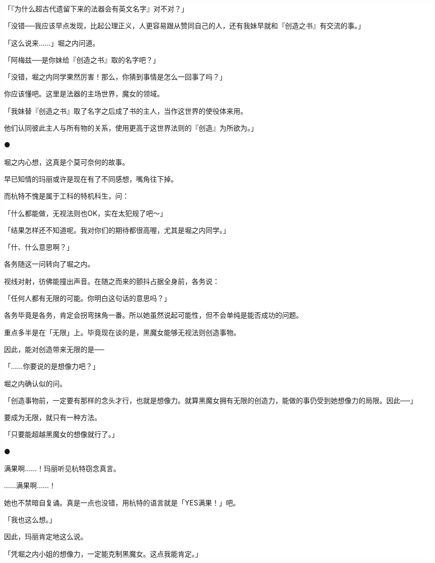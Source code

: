 「『为什么超古代遗留下来的法器会有英文名字』对不对？」

「没错──我应该早点发现，比起公理正义，人更容易跟从赞同自己的人，还有我妹早就和『创造之书』有交流的事。」

「这么说来……」堀之内问道。

「阿梅兹──是你妹给『创造之书』取的名字吧？」

「没错，堀之内同学果然厉害！那么，你猜到事情是怎么一回事了吗？」

你应该懂吧。这里是法器的主场世界，魔女的领域。

「我妹替『创造之书』取了名字之后成了书的主人，当作这世界的使役体来用。

他们认同彼此主人与所有物的关系，使用更高于这世界法则的『创造』为所欲为。」

●

堀之内心想，这真是个莫可奈何的故事。

早已知情的玛丽或许是现在有了不同感想，嘴角往下掉。

而杭特不愧是属于工科的特机科生，问：

「什么都能做，无视法则也OK，实在太犯规了吧～」

「结果怎样还不知道呢。我对你们的期待都很高喔，尤其是堀之内同学。」

「什、什么意思啊？」

各务随这一问转向了堀之内。

视线对射，彷佛能撞出声音。在随之而来的颤抖占据全身前，各务说：

「任何人都有无限的可能。你明白这句话的意思吗？」

各务毕竟是各务，肯定会拐弯抹角一番。所以她虽然说起可能性，但不会单纯是能否成功的问题。

重点多半是在「无限」上。毕竟现在谈的是，黑魔女能够无视法则创造事物。

因此，能对创造带来无限的是──

「……你要说的是想像力吧？」

堀之内确认似的问。

「创造事物前，一定要有那样的念头才行，也就是想像力。就算黑魔女拥有无限的创造力，能做的事仍受到她想像力的局限。因此──」

要成为无限，就只有一种方法。

「只要能超越黑魔女的想像就行了。」

●

满果啊……！玛丽听见杭特窃念真言。

……满果啊……！

她也不禁暗自复诵。真是一点也没错，用杭特的语言就是「YES满果！」吧。

「我也这么想。」

因此，玛丽肯定地这么说。

「凭堀之内小姐的想像力，一定能克制黑魔女。这点我能肯定。」
